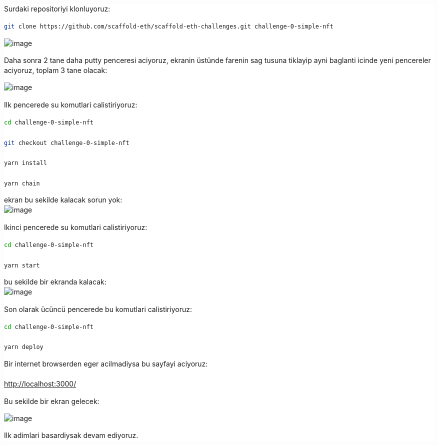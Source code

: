 Surdaki repositoriyi klonluyoruz:

```bash
git clone https://github.com/scaffold-eth/scaffold-eth-challenges.git challenge-0-simple-nft
```

![image](https://user-images.githubusercontent.com/62426828/193068307-42b096aa-f428-4921-8586-d38057b68587.png)

Daha sonra 2 tane daha putty penceresi aciyoruz, ekranin üstünde farenin
sag tusuna tiklayip ayni baglanti icinde yeni pencereler aciyoruz,
toplam 3 tane olacak:

![image](https://user-images.githubusercontent.com/62426828/193068369-0b3c306c-d813-45af-adf3-b562e7c450fa.png)

Ilk pencerede su komutlari calistiriyoruz:

```bash
cd challenge-0-simple-nft

git checkout challenge-0-simple-nft

yarn install

yarn chain
```

ekran bu sekilde kalacak sorun yok:\
![image](https://user-images.githubusercontent.com/62426828/193068494-b5fad8a0-0032-448d-9c3d-7355fac21ea3.png)

Ikinci pencerede su komutlari calistiriyoruz:

```bash
cd challenge-0-simple-nft

yarn start
```

bu sekilde bir ekranda kalacak:\
![image](https://user-images.githubusercontent.com/62426828/193068554-1244020b-6bbf-4ce8-8f24-3942addcc2e4.png)

Son olarak ücüncü pencerede bu komutlari calistiriyoruz:

```bash
cd challenge-0-simple-nft

yarn deploy
```

Bir internet browserden eger acilmadiysa bu sayfayi aciyoruz:\
\
<http://localhost:3000/>

Bu sekilde bir ekran gelecek:

![image](https://user-images.githubusercontent.com/62426828/193068610-6c0a2751-b06b-452b-8b20-54241d82f555.png)

Ilk adimlari basardiysak devam ediyoruz.
